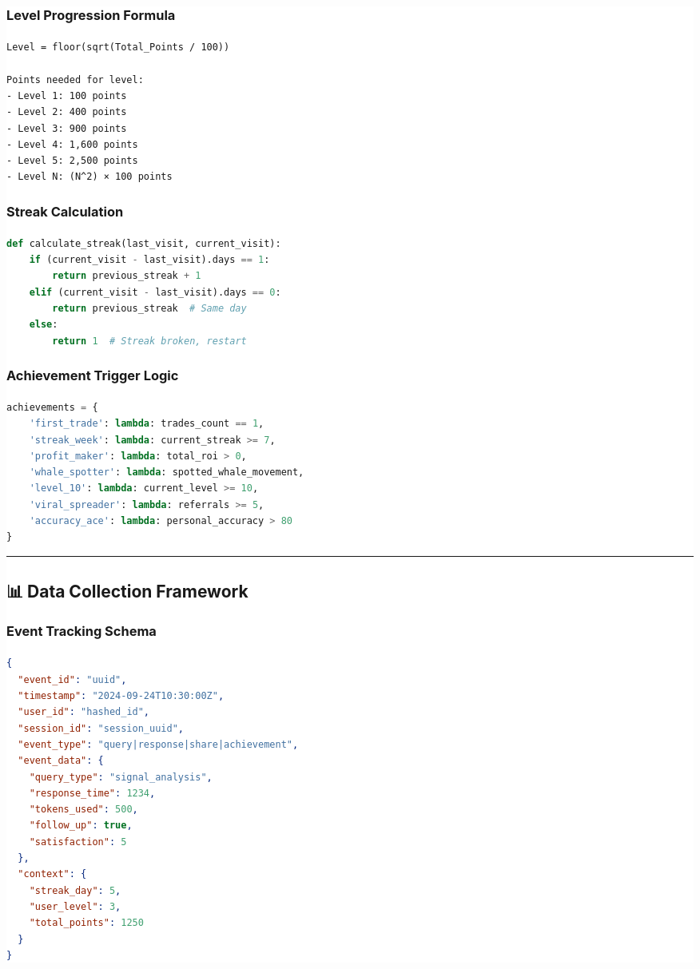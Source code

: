 ### Level Progression Formula
```
Level = floor(sqrt(Total_Points / 100))

Points needed for level:
- Level 1: 100 points
- Level 2: 400 points
- Level 3: 900 points
- Level 4: 1,600 points
- Level 5: 2,500 points
- Level N: (N^2) × 100 points
```

### Streak Calculation
```python
def calculate_streak(last_visit, current_visit):
    if (current_visit - last_visit).days == 1:
        return previous_streak + 1
    elif (current_visit - last_visit).days == 0:
        return previous_streak  # Same day
    else:
        return 1  # Streak broken, restart
```

### Achievement Trigger Logic
```python
achievements = {
    'first_trade': lambda: trades_count == 1,
    'streak_week': lambda: current_streak >= 7,
    'profit_maker': lambda: total_roi > 0,
    'whale_spotter': lambda: spotted_whale_movement,
    'level_10': lambda: current_level >= 10,
    'viral_spreader': lambda: referrals >= 5,
    'accuracy_ace': lambda: personal_accuracy > 80
}
```

---

## 📊 Data Collection Framework

### Event Tracking Schema
```json
{
  "event_id": "uuid",
  "timestamp": "2024-09-24T10:30:00Z",
  "user_id": "hashed_id",
  "session_id": "session_uuid",
  "event_type": "query|response|share|achievement",
  "event_data": {
    "query_type": "signal_analysis",
    "response_time": 1234,
    "tokens_used": 500,
    "follow_up": true,
    "satisfaction": 5
  },
  "context": {
    "streak_day": 5,
    "user_level": 3,
    "total_points": 1250
  }
}
```
